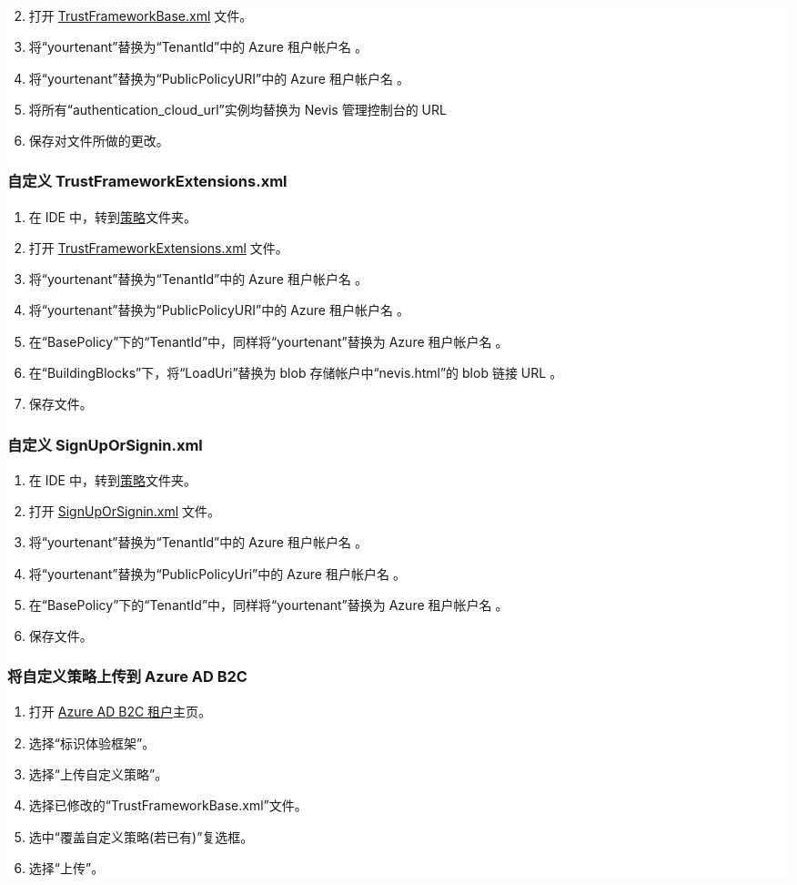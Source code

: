 2. 打开 [TrustFrameworkBase.xml](https://github.com/azure-ad-b2c/partner-integrations/blob/master/samples/Nevis/policy/TrustFrameworkBase.xml) 文件。

3. 将“yourtenant”替换为“TenantId”中的 Azure 租户帐户名 。

4. 将“yourtenant”替换为“PublicPolicyURI”中的 Azure 租户帐户名 。

5. 将所有“authentication_cloud_url”实例均替换为 Nevis 管理控制台的 URL

6. 保存对文件所做的更改。

### <a name="customize-your-trustframeworkextensionsxml"></a>自定义 TrustFrameworkExtensions.xml

1. 在 IDE 中，转到[策略](https://github.com/azure-ad-b2c/partner-integrations/tree/master/samples/Nevis/policy)文件夹。

2. 打开 [TrustFrameworkExtensions.xml](https://github.com/azure-ad-b2c/partner-integrations/blob/master/samples/Nevis/policy/TrustFrameworkExtensions.xml) 文件。

3. 将“yourtenant”替换为“TenantId”中的 Azure 租户帐户名 。

4. 将“yourtenant”替换为“PublicPolicyURI”中的 Azure 租户帐户名 。

5. 在“BasePolicy”下的“TenantId”中，同样将“yourtenant”替换为 Azure 租户帐户名 。

6. 在“BuildingBlocks”下，将“LoadUri”替换为 blob 存储帐户中“nevis.html”的 blob 链接 URL 。

7. 保存文件。

### <a name="customize-your-signuporsigninxml"></a>自定义 SignUpOrSignin.xml

1. 在 IDE 中，转到[策略](https://github.com/azure-ad-b2c/partner-integrations/tree/master/samples/Nevis/policy)文件夹。

2. 打开 [SignUpOrSignin.xml](https://github.com/azure-ad-b2c/partner-integrations/blob/master/samples/Nevis/policy/SignUpOrSignin.xml) 文件。

3. 将“yourtenant”替换为“TenantId”中的 Azure 租户帐户名 。

4. 将“yourtenant”替换为“PublicPolicyUri”中的 Azure 租户帐户名 。

5. 在“BasePolicy”下的“TenantId”中，同样将“yourtenant”替换为 Azure 租户帐户名  。

6. 保存文件。

### <a name="upload-your-custom-policies-to-azure-ad-b2c"></a>将自定义策略上传到 Azure AD B2C

1. 打开 [Azure AD B2C 租户](https://portal.azure.com/#blade/Microsoft_AAD_B2CAdmin/TenantManagementMenuBlade/overview)主页。

2. 选择“标识体验框架”。

3. 选择“上传自定义策略”。

4. 选择已修改的“TrustFrameworkBase.xml”文件。

5. 选中“覆盖自定义策略(若已有)”复选框。
6. 选择“上传”。
